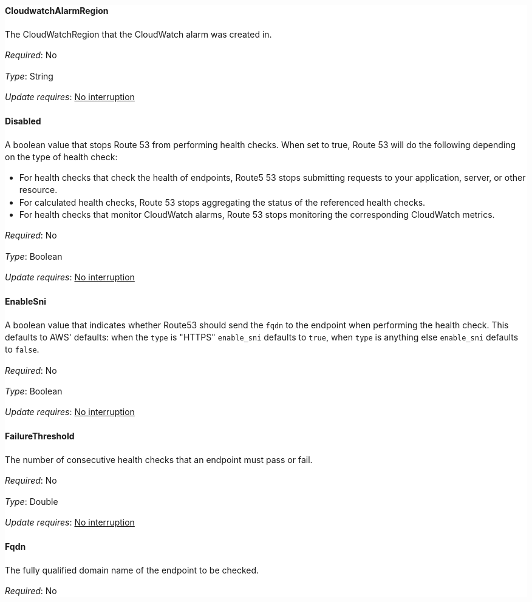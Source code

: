 #### CloudwatchAlarmRegion

The CloudWatchRegion that the CloudWatch alarm was created in.

_Required_: No

_Type_: String

_Update requires_: [No interruption](https://docs.aws.amazon.com/AWSCloudFormation/latest/UserGuide/using-cfn-updating-stacks-update-behaviors.html#update-no-interrupt)

#### Disabled

A boolean value that stops Route 53 from performing health checks. When set to true, Route 53 will do the following depending on the type of health check:
* For health checks that check the health of endpoints, Route5 53 stops submitting requests to your application, server, or other resource.
* For calculated health checks, Route 53 stops aggregating the status of the referenced health checks.
* For health checks that monitor CloudWatch alarms, Route 53 stops monitoring the corresponding CloudWatch metrics.

_Required_: No

_Type_: Boolean

_Update requires_: [No interruption](https://docs.aws.amazon.com/AWSCloudFormation/latest/UserGuide/using-cfn-updating-stacks-update-behaviors.html#update-no-interrupt)

#### EnableSni

A boolean value that indicates whether Route53 should send the `fqdn` to the endpoint when performing the health check. This defaults to AWS' defaults: when the `type` is "HTTPS" `enable_sni` defaults to `true`, when `type` is anything else `enable_sni` defaults to `false`.

_Required_: No

_Type_: Boolean

_Update requires_: [No interruption](https://docs.aws.amazon.com/AWSCloudFormation/latest/UserGuide/using-cfn-updating-stacks-update-behaviors.html#update-no-interrupt)

#### FailureThreshold

The number of consecutive health checks that an endpoint must pass or fail.

_Required_: No

_Type_: Double

_Update requires_: [No interruption](https://docs.aws.amazon.com/AWSCloudFormation/latest/UserGuide/using-cfn-updating-stacks-update-behaviors.html#update-no-interrupt)

#### Fqdn

The fully qualified domain name of the endpoint to be checked.

_Required_: No
